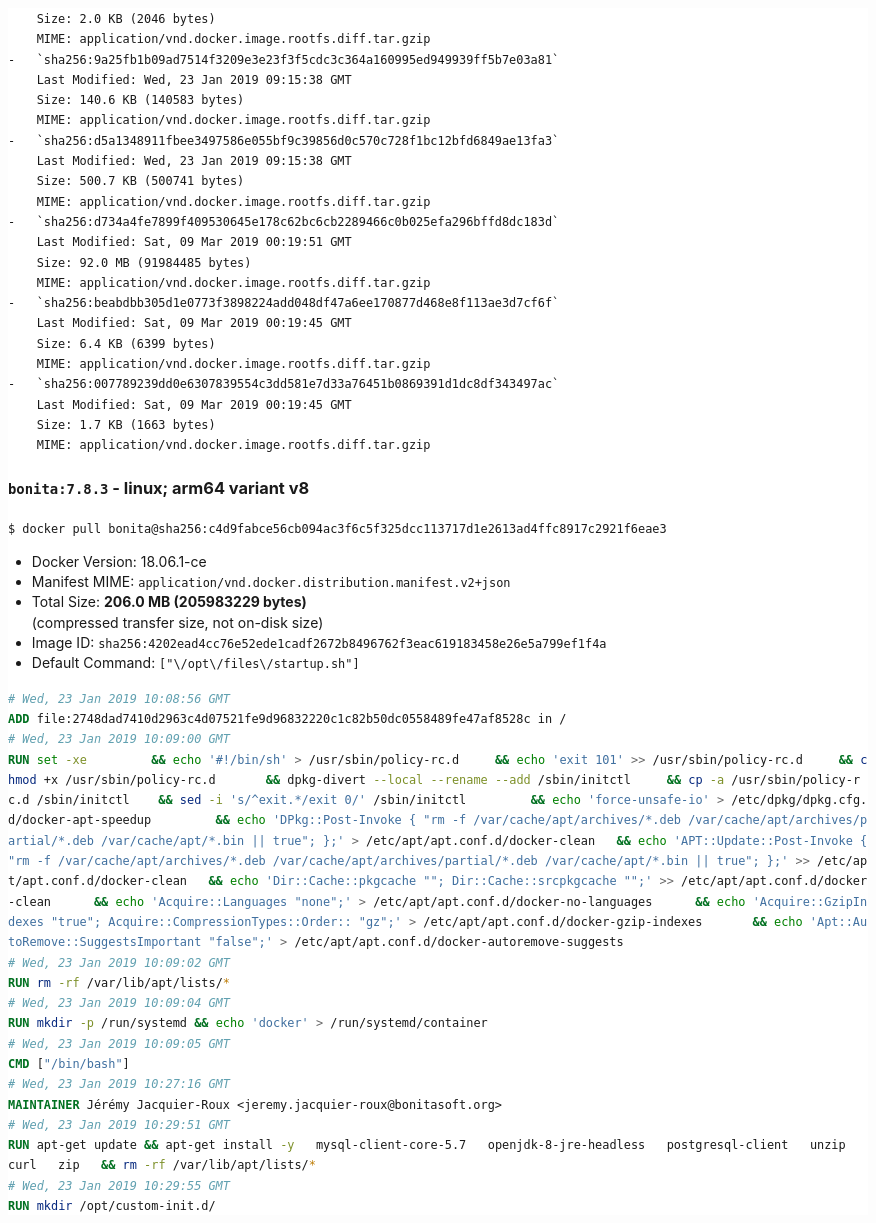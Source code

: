 		Size: 2.0 KB (2046 bytes)  
		MIME: application/vnd.docker.image.rootfs.diff.tar.gzip
	-	`sha256:9a25fb1b09ad7514f3209e3e23f3f5cdc3c364a160995ed949939ff5b7e03a81`  
		Last Modified: Wed, 23 Jan 2019 09:15:38 GMT  
		Size: 140.6 KB (140583 bytes)  
		MIME: application/vnd.docker.image.rootfs.diff.tar.gzip
	-	`sha256:d5a1348911fbee3497586e055bf9c39856d0c570c728f1bc12bfd6849ae13fa3`  
		Last Modified: Wed, 23 Jan 2019 09:15:38 GMT  
		Size: 500.7 KB (500741 bytes)  
		MIME: application/vnd.docker.image.rootfs.diff.tar.gzip
	-	`sha256:d734a4fe7899f409530645e178c62bc6cb2289466c0b025efa296bffd8dc183d`  
		Last Modified: Sat, 09 Mar 2019 00:19:51 GMT  
		Size: 92.0 MB (91984485 bytes)  
		MIME: application/vnd.docker.image.rootfs.diff.tar.gzip
	-	`sha256:beabdbb305d1e0773f3898224add048df47a6ee170877d468e8f113ae3d7cf6f`  
		Last Modified: Sat, 09 Mar 2019 00:19:45 GMT  
		Size: 6.4 KB (6399 bytes)  
		MIME: application/vnd.docker.image.rootfs.diff.tar.gzip
	-	`sha256:007789239dd0e6307839554c3dd581e7d33a76451b0869391d1dc8df343497ac`  
		Last Modified: Sat, 09 Mar 2019 00:19:45 GMT  
		Size: 1.7 KB (1663 bytes)  
		MIME: application/vnd.docker.image.rootfs.diff.tar.gzip

### `bonita:7.8.3` - linux; arm64 variant v8

```console
$ docker pull bonita@sha256:c4d9fabce56cb094ac3f6c5f325dcc113717d1e2613ad4ffc8917c2921f6eae3
```

-	Docker Version: 18.06.1-ce
-	Manifest MIME: `application/vnd.docker.distribution.manifest.v2+json`
-	Total Size: **206.0 MB (205983229 bytes)**  
	(compressed transfer size, not on-disk size)
-	Image ID: `sha256:4202ead4cc76e52ede1cadf2672b8496762f3eac619183458e26e5a799ef1f4a`
-	Default Command: `["\/opt\/files\/startup.sh"]`

```dockerfile
# Wed, 23 Jan 2019 10:08:56 GMT
ADD file:2748dad7410d2963c4d07521fe9d96832220c1c82b50dc0558489fe47af8528c in / 
# Wed, 23 Jan 2019 10:09:00 GMT
RUN set -xe 		&& echo '#!/bin/sh' > /usr/sbin/policy-rc.d 	&& echo 'exit 101' >> /usr/sbin/policy-rc.d 	&& chmod +x /usr/sbin/policy-rc.d 		&& dpkg-divert --local --rename --add /sbin/initctl 	&& cp -a /usr/sbin/policy-rc.d /sbin/initctl 	&& sed -i 's/^exit.*/exit 0/' /sbin/initctl 		&& echo 'force-unsafe-io' > /etc/dpkg/dpkg.cfg.d/docker-apt-speedup 		&& echo 'DPkg::Post-Invoke { "rm -f /var/cache/apt/archives/*.deb /var/cache/apt/archives/partial/*.deb /var/cache/apt/*.bin || true"; };' > /etc/apt/apt.conf.d/docker-clean 	&& echo 'APT::Update::Post-Invoke { "rm -f /var/cache/apt/archives/*.deb /var/cache/apt/archives/partial/*.deb /var/cache/apt/*.bin || true"; };' >> /etc/apt/apt.conf.d/docker-clean 	&& echo 'Dir::Cache::pkgcache ""; Dir::Cache::srcpkgcache "";' >> /etc/apt/apt.conf.d/docker-clean 		&& echo 'Acquire::Languages "none";' > /etc/apt/apt.conf.d/docker-no-languages 		&& echo 'Acquire::GzipIndexes "true"; Acquire::CompressionTypes::Order:: "gz";' > /etc/apt/apt.conf.d/docker-gzip-indexes 		&& echo 'Apt::AutoRemove::SuggestsImportant "false";' > /etc/apt/apt.conf.d/docker-autoremove-suggests
# Wed, 23 Jan 2019 10:09:02 GMT
RUN rm -rf /var/lib/apt/lists/*
# Wed, 23 Jan 2019 10:09:04 GMT
RUN mkdir -p /run/systemd && echo 'docker' > /run/systemd/container
# Wed, 23 Jan 2019 10:09:05 GMT
CMD ["/bin/bash"]
# Wed, 23 Jan 2019 10:27:16 GMT
MAINTAINER Jérémy Jacquier-Roux <jeremy.jacquier-roux@bonitasoft.org>
# Wed, 23 Jan 2019 10:29:51 GMT
RUN apt-get update && apt-get install -y   mysql-client-core-5.7   openjdk-8-jre-headless   postgresql-client   unzip   curl   zip   && rm -rf /var/lib/apt/lists/*
# Wed, 23 Jan 2019 10:29:55 GMT
RUN mkdir /opt/custom-init.d/
```